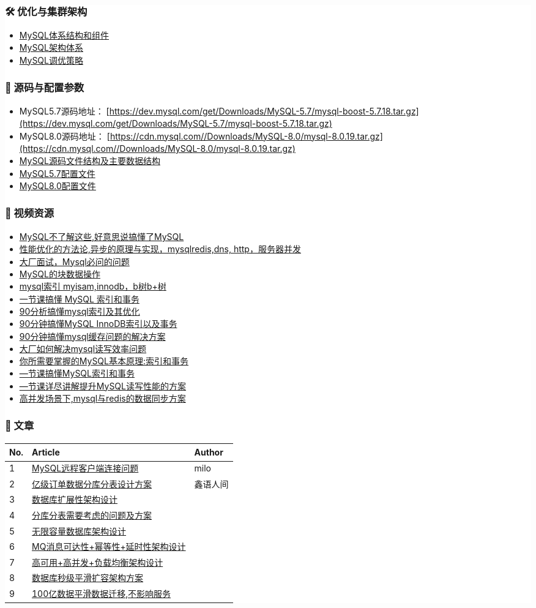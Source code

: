 ### <h3 id="nav_sec2_chp_04">🛠 优化与集群架构</h3>
 
* [MySQL体系结构和组件](https://github.com/0voice/newsql_nosql_library/blob/main/mysql/优化与架构/MySQL体系结构和组件.md)
* [MySQL架构体系](https://github.com/0voice/newsql_nosql_library/blob/main/mysql/优化与架构/MySQL架构体系.md)
* [MySQL调优策略](https://github.com/0voice/newsql_nosql_library/blob/main/mysql/优化与架构/MYSQL调优策略.md)
 
### <h3 id="nav_sec2_chp_05">📜 源码与配置参数</h3>

* MySQL5.7源码地址： [https://dev.mysql.com/get/Downloads/MySQL-5.7/mysql-boost-5.7.18.tar.gz](https://dev.mysql.com/get/Downloads/MySQL-5.7/mysql-boost-5.7.18.tar.gz)
* MySQL8.0源码地址： [https://cdn.mysql.com//Downloads/MySQL-8.0/mysql-8.0.19.tar.gz](https://cdn.mysql.com//Downloads/MySQL-8.0/mysql-8.0.19.tar.gz)
* [MySQL源码文件结构及主要数据结构](https://github.com/0voice/newsql_nosql_library/blob/main/mysql/源码与配置参数/MySQL源码文件结构及主要数据结构.md)
* [MySQL5.7配置文件](https://github.com/0voice/newsql_nosql_library/blob/main/mysql/源码与配置参数/MySQL5.7配置文件%20my.ini%20说明.md)
* [MySQL8.0配置文件](https://github.com/0voice/newsql_nosql_library/blob/main/mysql/源码与配置参数/MySQL8.0配置文件%20my.ini%20说明.md)
 
### <h3 id="nav_sec2_chp_06">🧿 视频资源</h3>

* [MySQL不了解这些,好意思说搞懂了MySQL](https://github.com/0voice/backend_video#nav_1_interview_009)
* [性能优化的方法论,异步的原理与实现，mysqlredis,dns, http，服务器并发 ]( https://github.com/0voice/backend_video#nav_1_high_performance_network_020)
* [大厂面试，Mysql必问的问题 ]( https://github.com/0voice/backend_video#nav_1_middleware_development_015)
* [MySQL的块数据操作 ]( https://github.com/0voice/backend_video#nav_1_middleware_development_021 )
* [mysql索引 myisam,innodb，b树b+树 ]( https://github.com/0voice/backend_video#nav_1_middleware_development_022)
* [一节课搞懂 MySQL 索引和事务 ]( https://github.com/0voice/backend_video#nav_1_middleware_development_028)
* [90分析搞懂mysql索引及其优化 ]( https://github.com/0voice/backend_video#nav_1_middleware_development_036 )
* [90分钟搞懂MySQL InnoDB索引以及事务 ]( https://github.com/0voice/backend_video#nav_1_middleware_development_040 )
* [90分钟搞懂mysql缓存问题的解决方案 ]( https://github.com/0voice/backend_video#nav_1_middleware_development_041)
* [大厂如何解决mysql读写效率问题 ]( https://github.com/0voice/backend_video#nav_1_middleware_development_060 )
* [你所需要掌握的MySQL基本原理:索引和事务 ]( https://github.com/0voice/backend_video#nav_1_middleware_development_069 )
* [—节课搞懂MySQL索引和事务 ]( https://github.com/0voice/backend_video#nav_1_middleware_development_080 )
* [—节课详尽讲解提升MySQL读写性能的方案 ]( https://github.com/0voice/backend_video#nav_1_middleware_development_083 )
* [高并发场景下,mysql与redis的数据同步方案 ]( https://github.com/0voice/backend_video#nav_1_middleware_development_143)

### <h3 id="nav_sec2_chp_07">📄 文章</h3>
 
No.|Article|Author
:------- |:--------------- |:---------------
1|[MySQL远程客户端连接问题](https://github.com/0voice/newsql_nosql_library/blob/main/mysql/常见问题/远程客户端连接问题.md)|milo
2|[亿级订单数据分库分表设计方案](https://github.com/0voice/newsql_nosql_library/blob/main/mysql/文章/亿级订单数据分库分表设计方案.md)|鑫语人间
3|[数据库扩展性架构设计](https://github.com/0voice/newsql_nosql_library/blob/main/mysql/文章/数据库扩展性架构设计.md)|
4|[分库分表需要考虑的问题及方案](https://github.com/0voice/newsql_nosql_library/blob/main/mysql/文章/分库分表需要考虑的问题及方案.md)|
5|[无限容量数据库架构设计](https://github.com/0voice/newsql_nosql_library/blob/main/mysql/文章/无限容量数据库架构设计.md)|
6|[MQ消息可达性+幂等性+延时性架构设计](https://github.com/0voice/newsql_nosql_library/blob/main/mysql/文章/MQ消息可达性+幂等性+延时性架构设计.md)|
7|[高可用+高并发+负载均衡架构设计](https://github.com/0voice/newsql_nosql_library/blob/main/mysql/文章/高可用+高并发+负载均衡架构设计.md)|
8|[数据库秒级平滑扩容架构方案](https://github.com/0voice/newsql_nosql_library/blob/main/mysql/文章/数据库秒级平滑扩容架构方案.md)|
9|[100亿数据平滑数据迁移,不影响服务](https://github.com/0voice/newsql_nosql_library/blob/main/mysql/文章/100亿数据平滑数据迁移,不影响服务.md)|